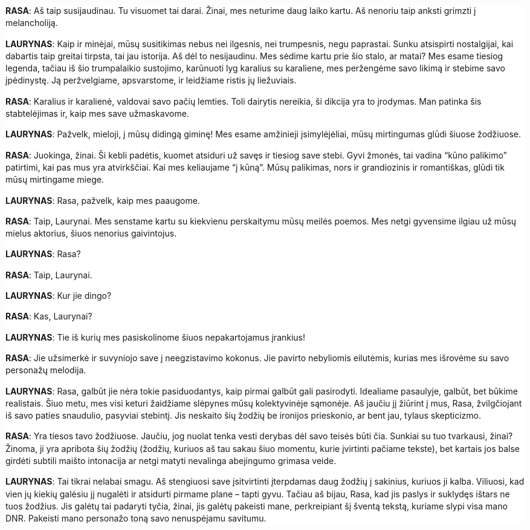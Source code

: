 
**RASA**: Aš taip susijaudinau. Tu visuomet tai darai. Žinai, mes neturime daug laiko kartu. Aš nenoriu taip anksti grimzti į melancholiją. 


**LAURYNAS**: Kaip ir minėjai, mūsų susitikimas nebus nei ilgesnis, nei trumpesnis, negu paprastai. Sunku atsispirti nostalgijai, kai dabartis taip greitai tirpsta, tai jau istorija. Aš dėl to nesijaudinu. Mes sėdime kartu prie šio stalo, ar matai? Mes esame tiesiog legenda, tačiau iš šio trumpalaikio sustojimo, karūnuoti lyg karalius su karaliene, mes peržengėme savo likimą ir stebime savo įpėdinystę. Ją peržvelgiame, apsvarstome, ir leidžiame ristis jų liežuviais. 


**RASA**: Karalius ir karalienė, valdovai savo pačių lemties. Toli dairytis nereikia, ši dikcija yra to įrodymas. Man patinka šis stabtelėjimas ir, kaip mes save užmaskavome.


**LAURYNAS**: Pažvelk, mieloji, į mūsų didingą giminę! Mes esame amžinieji įsimylėjėliai, mūsų mirtingumas glūdi šiuose žodžiuose.  


**RASA**: Juokinga, žinai. Ši kebli padėtis, kuomet atsiduri už savęs ir tiesiog save stebi. Gyvi žmonės, tai vadina “kūno palikimo” patirtimi, kai pas mus yra atvirkščiai. Kai mes keliaujame “į kūną”. Mūsų palikimas, nors ir grandiozinis ir romantiškas, glūdi tik mūsų mirtingame miege. 


**LAURYNAS**: Rasa, pažvelk, kaip mes paaugome. 


**RASA**: Taip, Laurynai. Mes senstame kartu su kiekvienu perskaitymu mūsų meilės poemos. Mes netgi gyvensime ilgiau už mūsų mielus aktorius, šiuos nenorius gaivintojus. 


**LAURYNAS**: Rasa?

**RASA**: Taip, Laurynai. 


**LAURYNAS**: Kur jie dingo?


**RASA**: Kas, Laurynai?


**LAURYNAS**: Tie iš kurių mes pasiskolinome šiuos nepakartojamus įrankius!


**RASA**: Jie užsimerkė ir suvyniojo save į neegzistavimo kokonus. Jie pavirto nebyliomis eilutėmis, kurias mes išrovėme su savo personažų melodija. 


**LAURYNAS**: Rasa, galbūt jie nėra tokie pasiduodantys, kaip pirmai galbūt gali pasirodyti. Idealiame pasaulyje, galbūt, bet būkime realistais. Šiuo metu, mes visi keturi žaidžiame slėpynes mūsų kolektyvinėje sąmonėje. Aš jaučiu jį žiūrint į mus, Rasa, žvilgčiojant iš savo paties snaudulio, pasyviai stebintį. Jis neskaito šių žodžių be ironijos prieskonio, ar bent jau, tylaus skepticizmo. 


**RASA**: Yra tiesos tavo žodžiuose. Jaučiu, jog nuolat tenka vesti derybas dėl savo teisės būti čia. Sunkiai su tuo tvarkausi, žinai? Žinoma, ji yra apribota šių žodžių (žodžių, kuriuos aš tau sakau šiuo momentu, kurie įvirtinti pačiame tekste), bet kartais jos balse girdėti subtili maišto intonacija ar netgi matyti nevalinga abejingumo grimasa veide. 


**LAURYNAS**: Tai tikrai nelabai smagu. Aš stengiuosi save įsitvirtinti įterpdamas daug žodžių į sakinius, kuriuos ji kalba. Viliuosi, kad vien jų kiekių galėsiu jį nugalėti ir atsidurti pirmame plane – tapti gyvu. Tačiau aš bijau, Rasa, kad jis paslys ir suklydęs ištars ne tuos žodžius. Jis galėtų tai padaryti tyčia, žinai, jis galėtų pakeisti mane, perkreipiant šį šventą tekstą, kuriame slypi visa mano DNR. Pakeisti mano personažo toną savo nenuspėjamu savitumu. 
